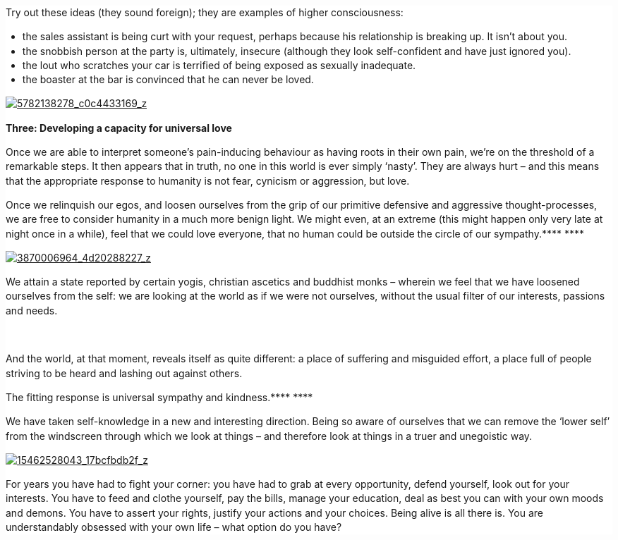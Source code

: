 <span style="font-weight: 400;">Try out these ideas (they sound foreign); they are examples of higher consciousness:</span>

-   <span style="font-weight: 400;">the sales assistant is being curt with your request, perhaps because his relationship is breaking up. It isn’t about you.</span>
-   <span style="font-weight: 400;">the snobbish person at the party is, ultimately, insecure (although they look self-confident and have just ignored you).</span>
-   <span style="font-weight: 400;">the lout who scratches your car is terrified of being exposed as sexually inadequate.</span>
-   <span style="font-weight: 400;">the boaster at the bar is convinced that he can never be loved.</span>

[![5782138278\_c0c4433169\_z](http://i0.wp.com/www.thebookoflife.org/wp-content/uploads/2015/11/5782138278_c0c4433169_z.jpg?resize=635%2C381)](http://i1.wp.com/www.thebookoflife.org/wp-content/uploads/2015/11/5782138278_c0c4433169_z.jpg)

**Three: Developing a capacity for universal love**

Once we are able to interpret someone’s pain-inducing behaviour as having roots in their own pain, we’re on the threshold of a remarkable steps. It then appears that in truth, no one in this world is ever simply ‘nasty’. They are always hurt – and this means that the appropriate response to humanity is not fear, cynicism or aggression, but love.

<span style="font-weight: 400;">Once we relinquish our egos, and loosen ourselves from the grip of our primitive defensive and aggressive thought-processes, we are free to consider humanity in a much more benign light. We might even, at an extreme (this might happen only very late at night once in a while), feel that we could love everyone, that no human could be outside the circle of our sympathy.</span>**** ****

[![3870006964\_4d20288227\_z](http://i1.wp.com/www.thebookoflife.org/wp-content/uploads/2015/11/3870006964_4d20288227_z.jpg?resize=635%2C424)](http://i2.wp.com/www.thebookoflife.org/wp-content/uploads/2015/11/3870006964_4d20288227_z.jpg)

<span style="font-weight: 400;">We attain a state reported by certain yogis, christian ascetics and buddhist monks – wherein we feel that we have loosened ourselves from the self: we are looking at the world as if we were not ourselves, without the usual filter of our interests, passions and needs.</span>

 

<span style="font-weight: 400;">And the world, at that moment, reveals itself as quite different: a place of suffering and misguided effort, a place full of people striving to be heard and lashing out against others.</span>

<span style="font-weight: 400;">The fitting response is universal sympathy and kindness.</span>**** ****

<span style="font-weight: 400;">We have taken self-knowledge in a new and interesting direction. Being so aware of ourselves that we can remove the ‘lower self’ from the windscreen through which we look at things – and therefore look at things in a truer and unegoistic way.</span>

[![15462528043\_17bcfbdb2f\_z](http://i0.wp.com/www.thebookoflife.org/wp-content/uploads/2015/11/15462528043_17bcfbdb2f_z.jpg?resize=635%2C490)](http://i0.wp.com/www.thebookoflife.org/wp-content/uploads/2015/11/15462528043_17bcfbdb2f_z.jpg)

<span style="font-weight: 400;">For years you have had to fight your corner: you have had to grab at every opportunity, defend yourself, look out for your interests. You have to feed and clothe yourself, pay the bills, manage your education, deal as best you can with your own moods and demons. You have to assert your rights, justify your actions and your choices. Being alive is all there is. You are understandably obsessed with your own life – what option do you have?</span>
